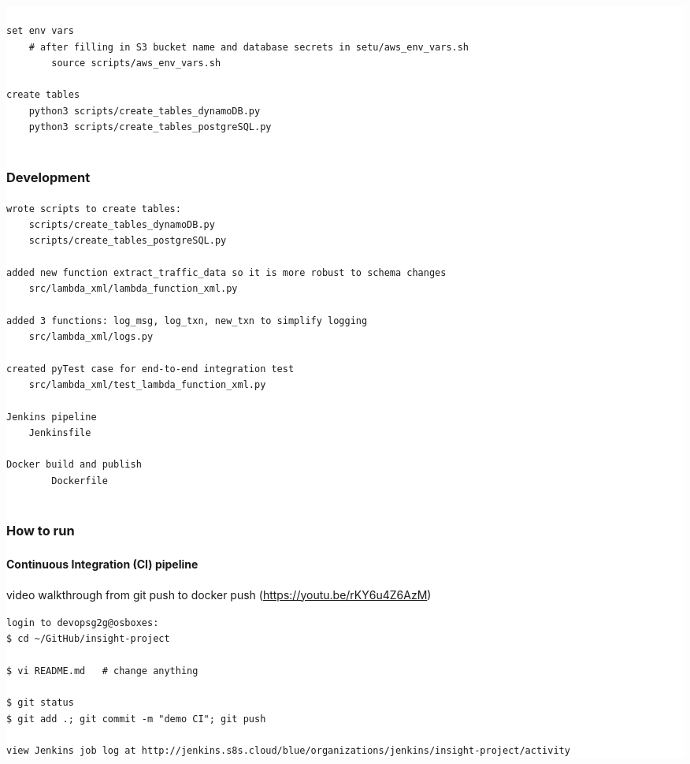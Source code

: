 ```
	
set env vars
	# after filling in S3 bucket name and database secrets in setu/aws_env_vars.sh
        source scripts/aws_env_vars.sh

create tables
	python3 scripts/create_tables_dynamoDB.py  
	python3 scripts/create_tables_postgreSQL.py
	
```

### Development
```
wrote scripts to create tables:
	scripts/create_tables_dynamoDB.py
	scripts/create_tables_postgreSQL.py
	
added new function extract_traffic_data so it is more robust to schema changes
	src/lambda_xml/lambda_function_xml.py

added 3 functions: log_msg, log_txn, new_txn to simplify logging
	src/lambda_xml/logs.py

created pyTest case for end-to-end integration test
	src/lambda_xml/test_lambda_function_xml.py

Jenkins pipeline
	Jenkinsfile

Docker build and publish
        Dockerfile
	
```

### How to run 

#### Continuous Integration (CI) pipeline

video walkthrough from git push to docker push (https://youtu.be/rKY6u4Z6AzM)

```
login to devopsg2g@osboxes:
$ cd ~/GitHub/insight-project

$ vi README.md   # change anything

$ git status
$ git add .; git commit -m "demo CI"; git push

view Jenkins job log at http://jenkins.s8s.cloud/blue/organizations/jenkins/insight-project/activity

```
